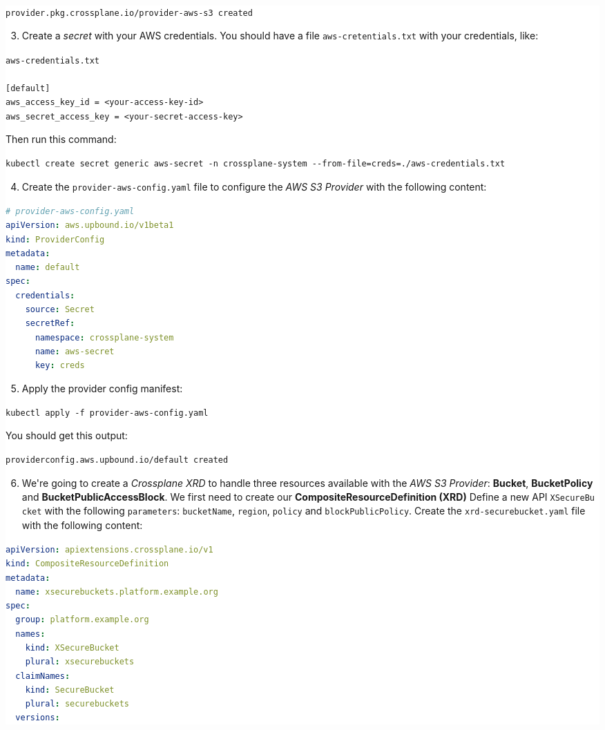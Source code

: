 ```
provider.pkg.crossplane.io/provider-aws-s3 created
```

3. Create a *secret* with your AWS credentials. You should have a file `aws-cretentials.txt` with your credentials, like:

```txt
aws-credentials.txt

[default]
aws_access_key_id = <your-access-key-id>
aws_secret_access_key = <your-secret-access-key>
```

Then run this command:

```
kubectl create secret generic aws-secret -n crossplane-system --from-file=creds=./aws-credentials.txt
```

4. Create the `provider-aws-config.yaml` file to configure the *AWS S3 Provider* with the following content:

```yaml
# provider-aws-config.yaml
apiVersion: aws.upbound.io/v1beta1
kind: ProviderConfig
metadata:
  name: default
spec:
  credentials:
    source: Secret
    secretRef:
      namespace: crossplane-system
      name: aws-secret
      key: creds
```

5. Apply the provider config manifest:

```
kubectl apply -f provider-aws-config.yaml
```

You should get this output:

```
providerconfig.aws.upbound.io/default created
```

6. We're going to create a *Crossplane XRD* to handle three resources available with the *AWS S3 Provider*: **Bucket**, **BucketPolicy** and **BucketPublicAccessBlock**. We first need to create our **CompositeResourceDefinition (XRD)**
Define a new API `XSecureBucket` with the following `parameters`: `bucketName`, `region`, `policy` and `blockPublicPolicy`. Create the `xrd-securebucket.yaml` file with the following content:

```yaml
apiVersion: apiextensions.crossplane.io/v1
kind: CompositeResourceDefinition
metadata:
  name: xsecurebuckets.platform.example.org
spec:
  group: platform.example.org
  names:
    kind: XSecureBucket
    plural: xsecurebuckets
  claimNames:
    kind: SecureBucket
    plural: securebuckets
  versions:
```